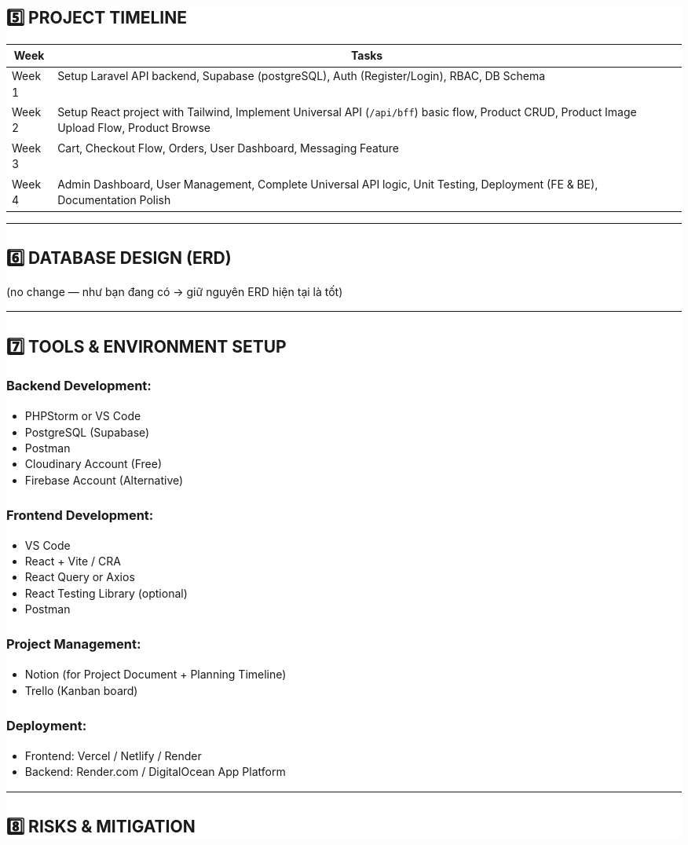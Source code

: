 
## 5️⃣ PROJECT TIMELINE

| Week   | Tasks                                                                                                                                       |
| ------ | ------------------------------------------------------------------------------------------------------------------------------------------- |
| Week 1 | Setup Laravel API backend, Supabase (postgreSQL), Auth (Register/Login), RBAC, DB Schema                                                                    |
| Week 2 | Setup React project with Tailwind, Implement Universal API (`/api/bff`) basic flow, Product CRUD, Product Image Upload Flow, Product Browse |
| Week 3 | Cart, Checkout Flow, Orders, User Dashboard, Messaging Feature                                                                              |
| Week 4 | Admin Dashboard, User Management, Complete Universal API logic, Unit Testing, Deployment (FE & BE), Documentation Polish                    |

---

## 6️⃣ DATABASE DESIGN (ERD)

(no change — như bạn đang có → giữ nguyên ERD hiện tại là tốt)

---

## 7️⃣ TOOLS & ENVIRONMENT SETUP

### Backend Development:

* PHPStorm or VS Code
* PostgreSQL (Supabase)
* Postman
* Cloudinary Account (Free)
* Firebase Account (Alternative)

### Frontend Development:

* VS Code
* React + Vite / CRA
* React Query or Axios
* React Testing Library (optional)
* Postman

### Project Management:

* Notion (for Project Document + Planning Timeline)
* Trello (Kanban board)

### Deployment:

* Frontend: Vercel / Netlify / Render
* Backend: Render.com / DigitalOcean App Platform

---

## 8️⃣ RISKS & MITIGATION
